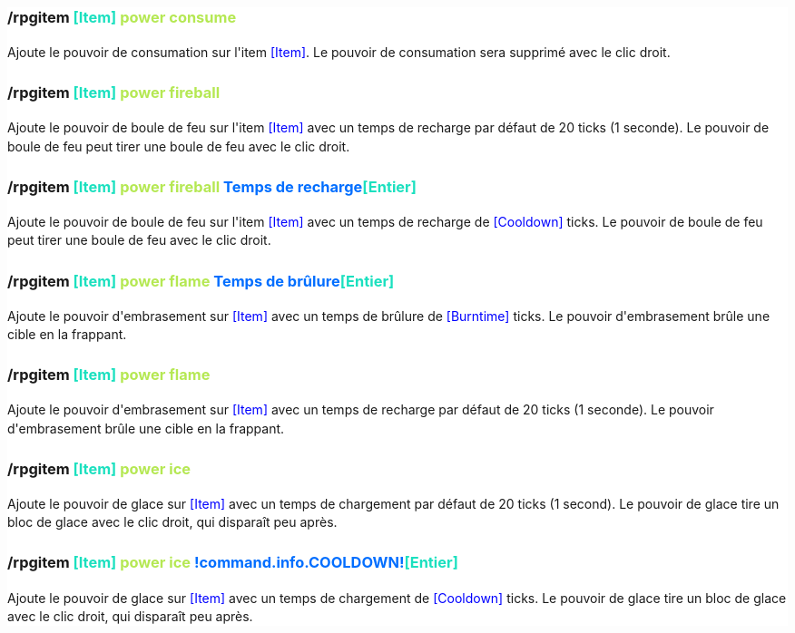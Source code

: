 ### /rpgitem <span style='color:#1BE0BF'>[Item]</span> <span style='color:#b5e853'>power</span> <span style='color:#b5e853'>consume</span> 
Ajoute le pouvoir de consumation sur l'item <span style='color:#0000ff'>[Item]</span>. Le pouvoir de consumation sera supprimé avec le clic droit.

### /rpgitem <span style='color:#1BE0BF'>[Item]</span> <span style='color:#b5e853'>power</span> <span style='color:#b5e853'>fireball</span> 
Ajoute le pouvoir de boule de feu sur l'item <span style='color:#0000ff'>[Item]</span> avec un temps de recharge par défaut de 20 ticks (1 seconde). Le pouvoir de boule de feu peut tirer une boule de feu avec le clic droit.

### /rpgitem <span style='color:#1BE0BF'>[Item]</span> <span style='color:#b5e853'>power</span> <span style='color:#b5e853'>fireball</span> <span style='color:#006EFF'>Temps de recharge</span><span style='color:#1BE0BF'>[Entier]</span> 
Ajoute le pouvoir de boule de feu sur l'item <span style='color:#0000ff'>[Item]</span> avec un temps de recharge de  <span style='color:#0000ff'>[Cooldown]</span> ticks. Le pouvoir de boule de feu peut tirer une boule de feu avec le clic droit.

### /rpgitem <span style='color:#1BE0BF'>[Item]</span> <span style='color:#b5e853'>power</span> <span style='color:#b5e853'>flame</span> <span style='color:#006EFF'>Temps de brûlure</span><span style='color:#1BE0BF'>[Entier]</span> 
Ajoute le pouvoir d'embrasement sur <span style='color:#0000ff'>[Item]</span> avec un temps de brûlure de <span style='color:#0000ff'>[Burntime]</span> ticks. Le pouvoir d'embrasement brûle une cible en la frappant.

### /rpgitem <span style='color:#1BE0BF'>[Item]</span> <span style='color:#b5e853'>power</span> <span style='color:#b5e853'>flame</span> 
Ajoute le pouvoir d'embrasement sur <span style='color:#0000ff'>[Item]</span> avec un temps de recharge par défaut de 20 ticks (1 seconde). Le pouvoir d'embrasement brûle une cible en la frappant.

### /rpgitem <span style='color:#1BE0BF'>[Item]</span> <span style='color:#b5e853'>power</span> <span style='color:#b5e853'>ice</span> 
Ajoute le pouvoir de glace sur <span style='color:#0000ff'>[Item]</span> avec un temps de chargement par défaut de 20 ticks (1 second). Le pouvoir de glace tire un bloc de glace avec le clic droit, qui disparaît peu après.

### /rpgitem <span style='color:#1BE0BF'>[Item]</span> <span style='color:#b5e853'>power</span> <span style='color:#b5e853'>ice</span> <span style='color:#006EFF'>!command.info.COOLDOWN!</span><span style='color:#1BE0BF'>[Entier]</span> 
Ajoute le pouvoir de glace sur <span style='color:#0000ff'>[Item]</span> avec un temps de chargement de <span style='color:#0000ff'>[Cooldown]</span> ticks. Le pouvoir de glace tire un bloc de glace avec le clic droit, qui disparaît peu après.
